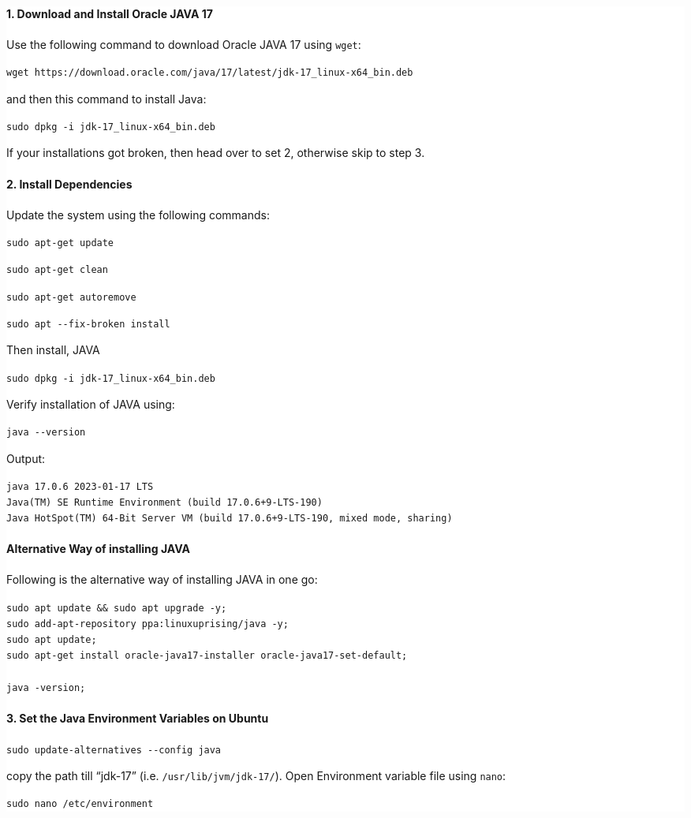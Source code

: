 #### 1. Download and Install Oracle JAVA 17
Use the following command to download Oracle JAVA 17 using `wget`:
```
wget https://download.oracle.com/java/17/latest/jdk-17_linux-x64_bin.deb
```
and then this command to install Java:
```
sudo dpkg -i jdk-17_linux-x64_bin.deb
```
If your installations got broken, then head over to set 2, otherwise skip to step 3.

#### 2. Install Dependencies
Update the system using the following commands:
```
sudo apt-get update
```
```
sudo apt-get clean
```
```
sudo apt-get autoremove
```
```
sudo apt --fix-broken install
```
Then install, JAVA
```
sudo dpkg -i jdk-17_linux-x64_bin.deb
```
Verify installation of JAVA using:
```
java --version
```
Output:
```
java 17.0.6 2023-01-17 LTS
Java(TM) SE Runtime Environment (build 17.0.6+9-LTS-190)
Java HotSpot(TM) 64-Bit Server VM (build 17.0.6+9-LTS-190, mixed mode, sharing)
```

#### Alternative Way of installing JAVA

Following is the alternative way of installing JAVA in one go:
```
sudo apt update && sudo apt upgrade -y;
sudo add-apt-repository ppa:linuxuprising/java -y;
sudo apt update;
sudo apt-get install oracle-java17-installer oracle-java17-set-default;

java -version;
```
#### 3. Set the Java Environment Variables on Ubuntu
```
sudo update-alternatives --config java
```
copy the path till “jdk-17” (i.e. `/usr/lib/jvm/jdk-17/`). Open Environment variable file using `nano`:
```
sudo nano /etc/environment
```
